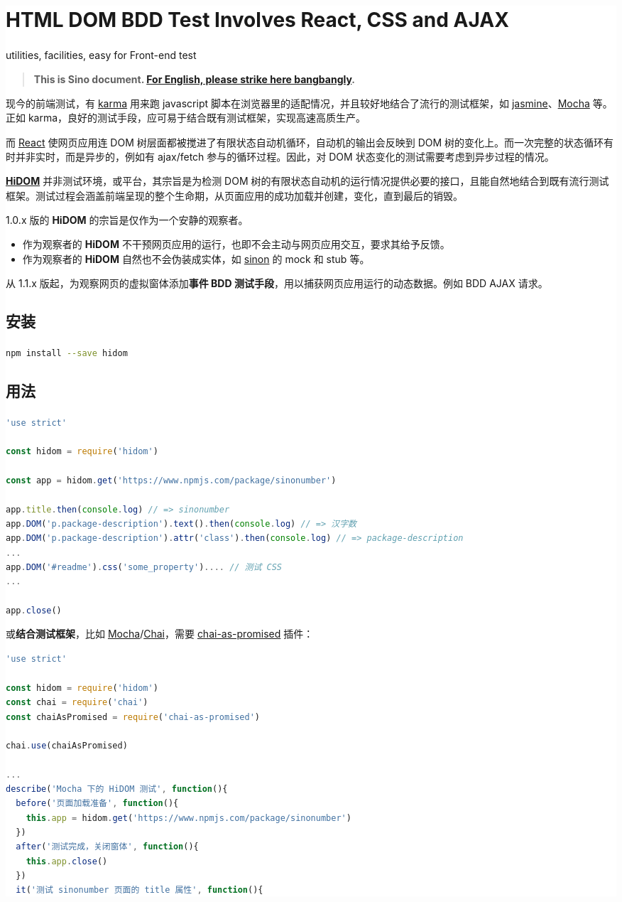 HTML DOM BDD Test Involves React, CSS and AJAX
==============================================
utilities, facilities, easy for Front-end test

> **This is Sino document. [For English, please strike here bangbangly](https://github.com/hikaliv/hidom/blob/master/doc/README_EN.md).**

现今的前端测试，有 [karma](http://karma-runner.github.io/1.0/index.html) 用来跑 javascript 脚本在浏览器里的适配情况，并且较好地结合了流行的测试框架，如 [jasmine](http://jasmine.github.io)、[Mocha](https://mochajs.org) 等。正如 karma，良好的测试手段，应可易于结合既有测试框架，实现高速高质生产。

而 [React](https://facebook.github.io/react) 使网页应用连 DOM 树层面都被搅进了有限状态自动机循环，自动机的输出会反映到 DOM 树的变化上。而一次完整的状态循环有时并非实时，而是异步的，例如有 ajax/fetch 参与的循环过程。因此，对 DOM 状态变化的测试需要考虑到异步过程的情况。

**[HiDOM](https://github.com/hikaliv/hidom)** 并非测试环境，或平台，其宗旨是为检测 DOM 树的有限状态自动机的运行情况提供必要的接口，且能自然地结合到既有流行测试框架。测试过程会涵盖前端呈现的整个生命期，从页面应用的成功加载并创建，变化，直到最后的销毁。

1.0.x 版的 __HiDOM__ 的宗旨是仅作为一个安静的观察者。
+ 作为观察者的 __HiDOM__ 不干预网页应用的运行，也即不会主动与网页应用交互，要求其给予反馈。
+ 作为观察者的 __HiDOM__ 自然也不会伪装成实体，如 [sinon](http://sinonjs.org) 的 mock 和 stub 等。

从 1.1.x 版起，为观察网页的虚拟窗体添加**事件 BDD 测试手段**，用以捕获网页应用运行的动态数据。例如 BDD AJAX 请求。

安装
---
```sh
npm install --save hidom
```

用法
---
```javascript
'use strict'

const hidom = require('hidom')

const app = hidom.get('https://www.npmjs.com/package/sinonumber')

app.title.then(console.log) // => sinonumber
app.DOM('p.package-description').text().then(console.log) // => 汉字数
app.DOM('p.package-description').attr('class').then(console.log) // => package-description
...
app.DOM('#readme').css('some_property').... // 测试 CSS
...

app.close()
```

或**结合测试框架**，比如 [Mocha](https://mochajs.org)/[Chai](http://chaijs.com)，需要 [chai-as-promised](http://chaijs.com/plugins/chai-as-promised) 插件：
```javascript
'use strict'

const hidom = require('hidom')
const chai = require('chai')
const chaiAsPromised = require('chai-as-promised')

chai.use(chaiAsPromised)

...
describe('Mocha 下的 HiDOM 测试', function(){
  before('页面加载准备', function(){
    this.app = hidom.get('https://www.npmjs.com/package/sinonumber')
  })
  after('测试完成，关闭窗体', function(){
    this.app.close()
  })
  it('测试 sinonumber 页面的 title 属性', function(){
```
